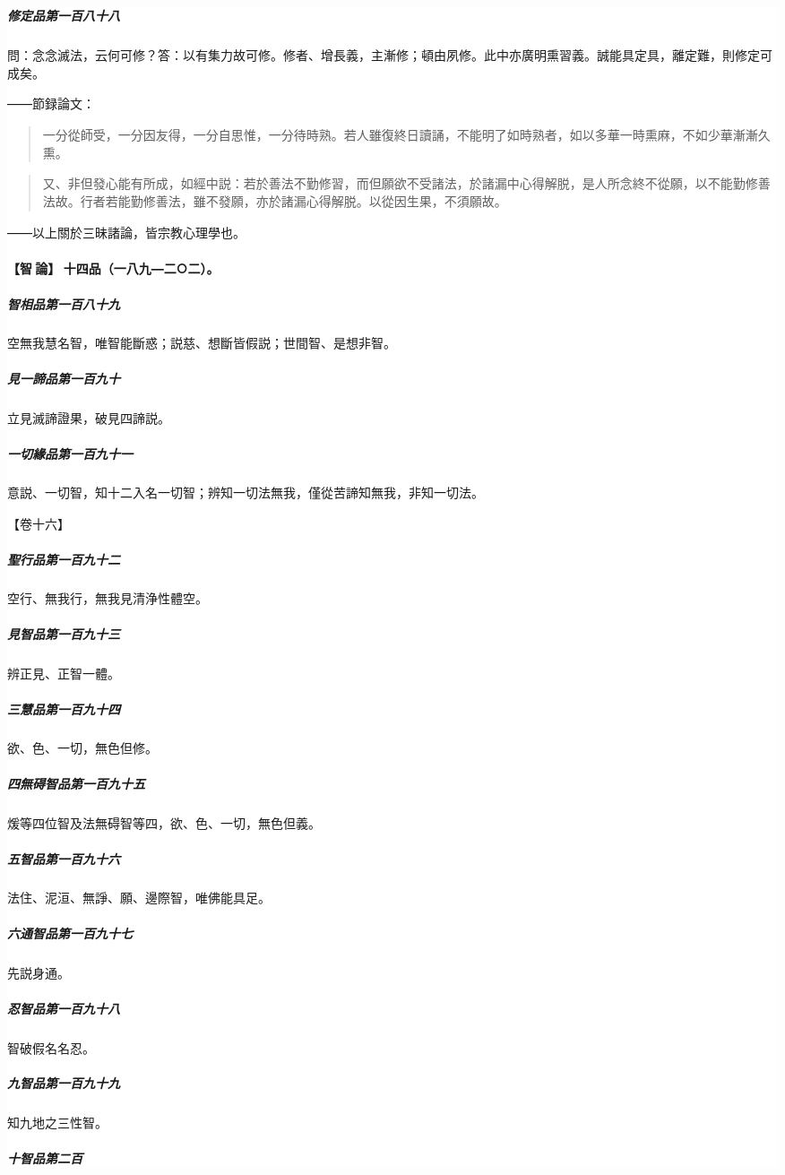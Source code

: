 ##### 修定品第一百八十八 

問：念念滅法，云何可修？答：以有集力故可修。修者、增長義，主漸修；頓由夙修。此中亦廣明熏習義。誠能具定具，離定難，則修定可成矣。

——節録論文：

> 一分從師受，一分因友得，一分自思惟，一分待時熟。若人雖復終日讀誦，不能明了如時熟者，如以多華一時熏麻，不如少華漸漸久熏。

> 又、非但發心能有所成，如經中説：若於善法不勤修習，而但願欲不受諸法，於諸漏中心得解脱，是人所念終不從願，以不能勤修善法故。行者若能勤修善法，雖不發願，亦於諸漏心得解脱。以從因生果，不須願故。

——以上關於三昧諸論，皆宗教心理學也。

#### 【智 論】 十四品（一八九—二○二）。

##### 智相品第一百八十九 

空無我慧名智，唯智能斷惑；説慈、想斷皆假説；世間智、是想非智。

##### 見一諦品第一百九十 

立見滅諦證果，破見四諦説。

##### 一切緣品第一百九十一 

意説、一切智，知十二入名一切智；辨知一切法無我，僅從苦諦知無我，非知一切法。

【卷十六】

##### 聖行品第一百九十二 

空行、無我行，無我見清浄性體空。

##### 見智品第一百九十三 

辨正見、正智一體。

##### 三慧品第一百九十四 

欲、色、一切，無色但修。

##### 四無碍智品第一百九十五 

煖等四位智及法無碍智等四，欲、色、一切，無色但義。

##### 五智品第一百九十六 

法住、泥洹、無諍、願、邊際智，唯佛能具足。

##### 六通智品第一百九十七 

先説身通。

##### 忍智品第一百九十八 

智破假名名忍。

##### 九智品第一百九十九 

知九地之三性智。

##### 十智品第二百 
